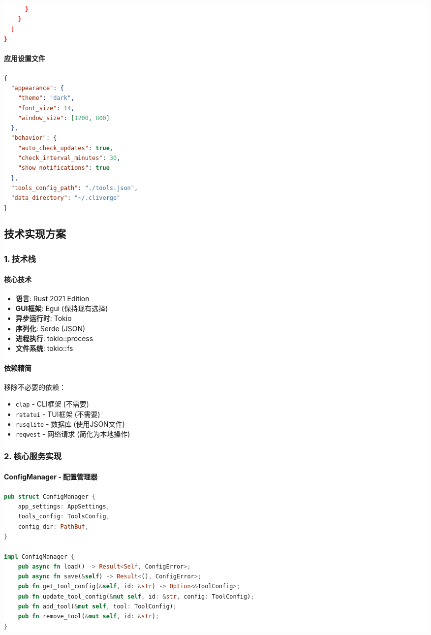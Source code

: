 ```json
      }
    }
  ]
}
```

#### 应用设置文件
```json
{
  "appearance": {
    "theme": "dark",
    "font_size": 14,
    "window_size": [1200, 800]
  },
  "behavior": {
    "auto_check_updates": true,
    "check_interval_minutes": 30,
    "show_notifications": true
  },
  "tools_config_path": "./tools.json",
  "data_directory": "~/.cliverge"
}
```

## 技术实现方案

### 1. 技术栈

#### 核心技术
- **语言**: Rust 2021 Edition
- **GUI框架**: Egui (保持现有选择)
- **异步运行时**: Tokio
- **序列化**: Serde (JSON)
- **进程执行**: tokio::process
- **文件系统**: tokio::fs

#### 依赖精简
移除不必要的依赖：
- `clap` - CLI框架 (不需要)
- `ratatui` - TUI框架 (不需要)
- `rusqlite` - 数据库 (使用JSON文件)
- `reqwest` - 网络请求 (简化为本地操作)

### 2. 核心服务实现

#### ConfigManager - 配置管理器
```rust
pub struct ConfigManager {
    app_settings: AppSettings,
    tools_config: ToolsConfig,
    config_dir: PathBuf,
}

impl ConfigManager {
    pub async fn load() -> Result<Self, ConfigError>;
    pub async fn save(&self) -> Result<(), ConfigError>;
    pub fn get_tool_config(&self, id: &str) -> Option<&ToolConfig>;
    pub fn update_tool_config(&mut self, id: &str, config: ToolConfig);
    pub fn add_tool(&mut self, tool: ToolConfig);
    pub fn remove_tool(&mut self, id: &str);
}
```
